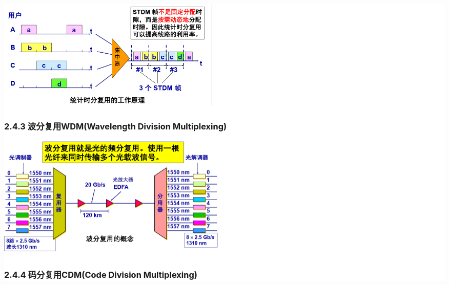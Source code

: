  <img src="../images/计算机网络.assets/image-20211108125107251.png" alt="image-20211108125107251" style="zoom:50%;" />

### 2.4.3 波分复用WDM(Wavelength Division Multiplexing)

 <img src="../images/计算机网络.assets/image-20211108125419584.png" alt="image-20211108125419584" style="zoom:50%;" />

### 2.4.4 码分复用CDM(Code Division Multiplexing)
